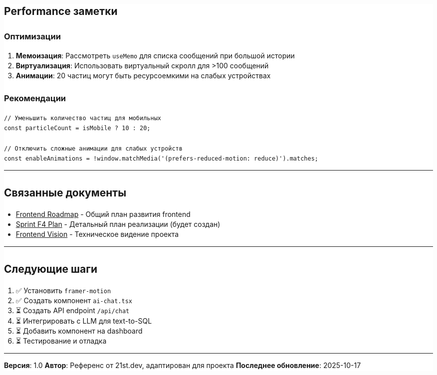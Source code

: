 
## Performance заметки

### Оптимизации

1. **Мемоизация**: Рассмотреть `useMemo` для списка сообщений при большой истории
2. **Виртуализация**: Использовать виртуальный скролл для >100 сообщений
3. **Анимации**: 20 частиц могут быть ресурсоемкими на слабых устройствах

### Рекомендации

```tsx
// Уменьшить количество частиц для мобильных
const particleCount = isMobile ? 10 : 20;

// Отключить сложные анимации для слабых устройств
const enableAnimations = !window.matchMedia('(prefers-reduced-motion: reduce)').matches;
```

---

## Связанные документы

- [Frontend Roadmap](../frontend-roadmap.md) - Общий план развития frontend
- [Sprint F4 Plan](../../.cursor/plans/) - Детальный план реализации (будет создан)
- [Frontend Vision](../../frontend/doc/front-vision.md) - Техническое видение проекта

---

## Следующие шаги

1. ✅ Установить `framer-motion`
2. ✅ Создать компонент `ai-chat.tsx`
3. ⏳ Создать API endpoint `/api/chat`
4. ⏳ Интегрировать с LLM для text-to-SQL
5. ⏳ Добавить компонент на dashboard
6. ⏳ Тестирование и отладка

---

**Версия**: 1.0
**Автор**: Референс от 21st.dev, адаптирован для проекта
**Последнее обновление**: 2025-10-17
